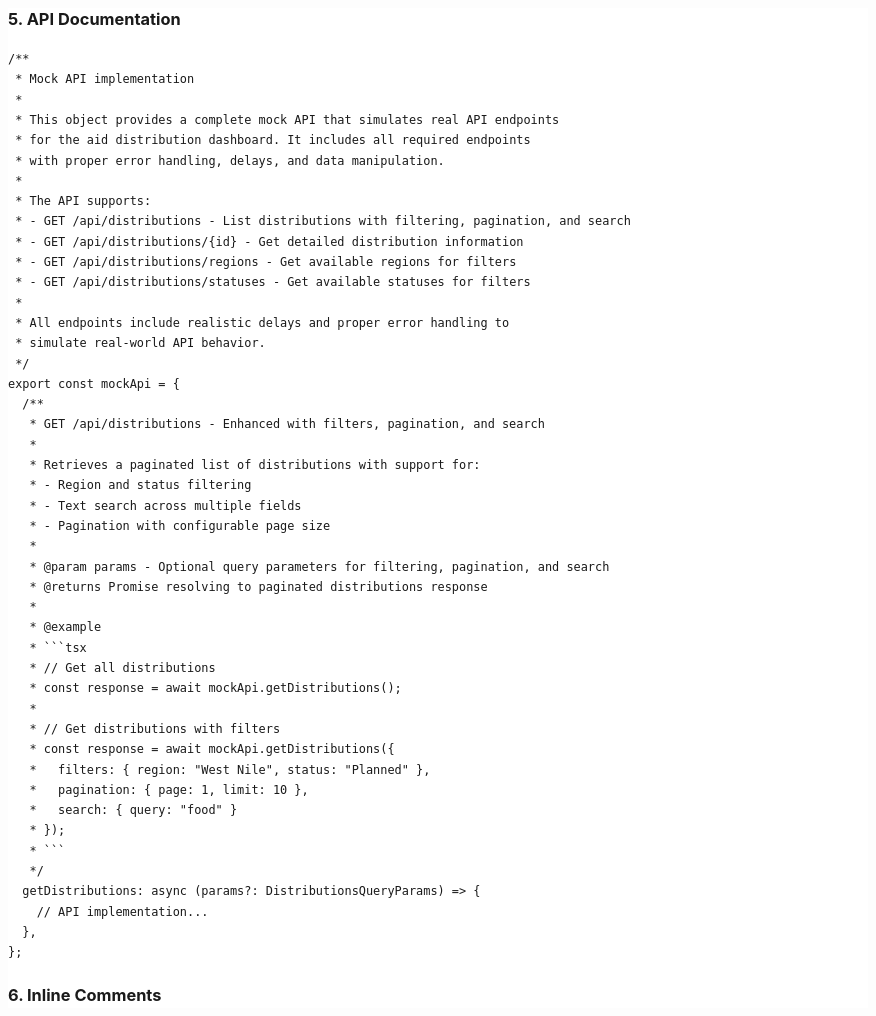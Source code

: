 ### 5. API Documentation

```tsx
/**
 * Mock API implementation
 * 
 * This object provides a complete mock API that simulates real API endpoints
 * for the aid distribution dashboard. It includes all required endpoints
 * with proper error handling, delays, and data manipulation.
 * 
 * The API supports:
 * - GET /api/distributions - List distributions with filtering, pagination, and search
 * - GET /api/distributions/{id} - Get detailed distribution information
 * - GET /api/distributions/regions - Get available regions for filters
 * - GET /api/distributions/statuses - Get available statuses for filters
 * 
 * All endpoints include realistic delays and proper error handling to
 * simulate real-world API behavior.
 */
export const mockApi = {
  /**
   * GET /api/distributions - Enhanced with filters, pagination, and search
   * 
   * Retrieves a paginated list of distributions with support for:
   * - Region and status filtering
   * - Text search across multiple fields
   * - Pagination with configurable page size
   * 
   * @param params - Optional query parameters for filtering, pagination, and search
   * @returns Promise resolving to paginated distributions response
   * 
   * @example
   * ```tsx
   * // Get all distributions
   * const response = await mockApi.getDistributions();
   * 
   * // Get distributions with filters
   * const response = await mockApi.getDistributions({
   *   filters: { region: "West Nile", status: "Planned" },
   *   pagination: { page: 1, limit: 10 },
   *   search: { query: "food" }
   * });
   * ```
   */
  getDistributions: async (params?: DistributionsQueryParams) => {
    // API implementation...
  },
};
```

### 6. Inline Comments

